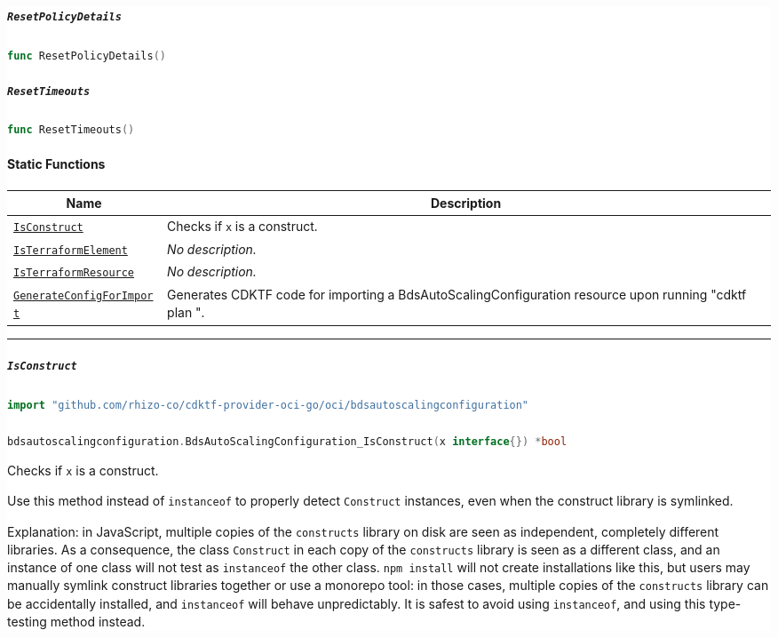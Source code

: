 ##### `ResetPolicyDetails` <a name="ResetPolicyDetails" id="rhizo-co-terraform-provider-oci.bdsAutoScalingConfiguration.BdsAutoScalingConfiguration.resetPolicyDetails"></a>

```go
func ResetPolicyDetails()
```

##### `ResetTimeouts` <a name="ResetTimeouts" id="rhizo-co-terraform-provider-oci.bdsAutoScalingConfiguration.BdsAutoScalingConfiguration.resetTimeouts"></a>

```go
func ResetTimeouts()
```

#### Static Functions <a name="Static Functions" id="Static Functions"></a>

| **Name** | **Description** |
| --- | --- |
| <code><a href="#rhizo-co-terraform-provider-oci.bdsAutoScalingConfiguration.BdsAutoScalingConfiguration.isConstruct">IsConstruct</a></code> | Checks if `x` is a construct. |
| <code><a href="#rhizo-co-terraform-provider-oci.bdsAutoScalingConfiguration.BdsAutoScalingConfiguration.isTerraformElement">IsTerraformElement</a></code> | *No description.* |
| <code><a href="#rhizo-co-terraform-provider-oci.bdsAutoScalingConfiguration.BdsAutoScalingConfiguration.isTerraformResource">IsTerraformResource</a></code> | *No description.* |
| <code><a href="#rhizo-co-terraform-provider-oci.bdsAutoScalingConfiguration.BdsAutoScalingConfiguration.generateConfigForImport">GenerateConfigForImport</a></code> | Generates CDKTF code for importing a BdsAutoScalingConfiguration resource upon running "cdktf plan <stack-name>". |

---

##### `IsConstruct` <a name="IsConstruct" id="rhizo-co-terraform-provider-oci.bdsAutoScalingConfiguration.BdsAutoScalingConfiguration.isConstruct"></a>

```go
import "github.com/rhizo-co/cdktf-provider-oci-go/oci/bdsautoscalingconfiguration"

bdsautoscalingconfiguration.BdsAutoScalingConfiguration_IsConstruct(x interface{}) *bool
```

Checks if `x` is a construct.

Use this method instead of `instanceof` to properly detect `Construct`
instances, even when the construct library is symlinked.

Explanation: in JavaScript, multiple copies of the `constructs` library on
disk are seen as independent, completely different libraries. As a
consequence, the class `Construct` in each copy of the `constructs` library
is seen as a different class, and an instance of one class will not test as
`instanceof` the other class. `npm install` will not create installations
like this, but users may manually symlink construct libraries together or
use a monorepo tool: in those cases, multiple copies of the `constructs`
library can be accidentally installed, and `instanceof` will behave
unpredictably. It is safest to avoid using `instanceof`, and using
this type-testing method instead.
